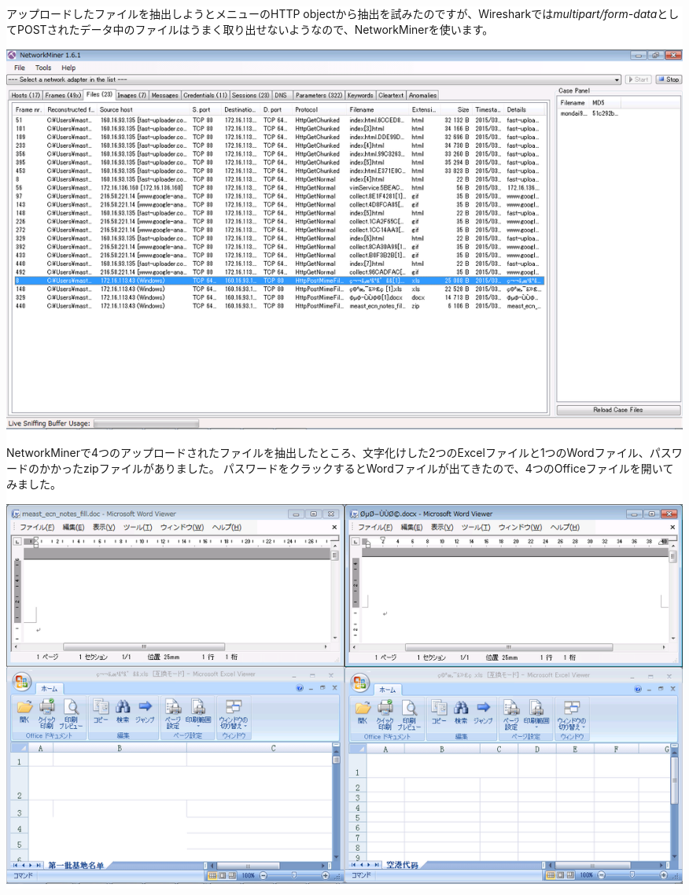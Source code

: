 アップロードしたファイルを抽出しようとメニューのHTTP objectから抽出を試みたのですが、Wiresharkでは*multipart/form-data*としてPOSTされたデータ中のファイルはうまく取り出せないようなので、NetworkMinerを使います。

![mondai9-networkminer.png](/assets/images/2015/04/15/mondai9-networkminer.png)

NetworkMinerで4つのアップロードされたファイルを抽出したところ、文字化けした2つのExcelファイルと1つのWordファイル、パスワードのかかったzipファイルがありました。
パスワードをクラックするとWordファイルが出てきたので、4つのOfficeファイルを開いてみました。

![office-files.png](/assets/images/2015/04/15/office-files.png)
